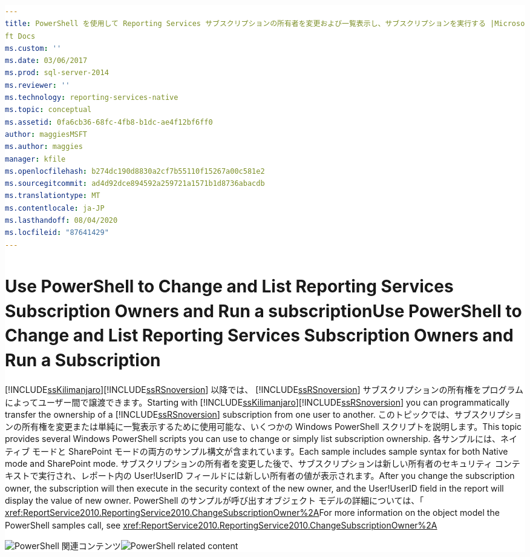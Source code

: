 ```yaml
---
title: PowerShell を使用して Reporting Services サブスクリプションの所有者を変更および一覧表示し、サブスクリプションを実行する |Microsoft Docs
ms.custom: ''
ms.date: 03/06/2017
ms.prod: sql-server-2014
ms.reviewer: ''
ms.technology: reporting-services-native
ms.topic: conceptual
ms.assetid: 0fa6cb36-68fc-4fb8-b1dc-ae4f12bf6ff0
author: maggiesMSFT
ms.author: maggies
manager: kfile
ms.openlocfilehash: b274dc190d8830a2cf7b55110f15267a00c581e2
ms.sourcegitcommit: ad4d92dce894592a259721a1571b1d8736abacdb
ms.translationtype: MT
ms.contentlocale: ja-JP
ms.lasthandoff: 08/04/2020
ms.locfileid: "87641429"
---
```

# <a name="use-powershell-to-change-and-list-reporting-services-subscription-owners-and-run-a-subscription"></a><span data-ttu-id="14095-102">Use PowerShell to Change and List Reporting Services Subscription Owners and Run a subscription</span><span class="sxs-lookup"><span data-stu-id="14095-102">Use PowerShell to Change and List Reporting Services Subscription Owners and Run a Subscription</span></span>
  <span data-ttu-id="14095-103">[!INCLUDE[ssKilimanjaro](../../../includes/sskilimanjaro-md.md)][!INCLUDE[ssRSnoversion](../../../includes/ssrsnoversion-md.md)] 以降では、 [!INCLUDE[ssRSnoversion](../../../includes/ssrsnoversion-md.md)] サブスクリプションの所有権をプログラムによってユーザー間で譲渡できます。</span><span class="sxs-lookup"><span data-stu-id="14095-103">Starting with [!INCLUDE[ssKilimanjaro](../../../includes/sskilimanjaro-md.md)][!INCLUDE[ssRSnoversion](../../../includes/ssrsnoversion-md.md)] you can programmatically transfer the ownership of a [!INCLUDE[ssRSnoversion](../../../includes/ssrsnoversion-md.md)] subscription from one user to another.</span></span> <span data-ttu-id="14095-104">このトピックでは、サブスクリプションの所有権を変更または単純に一覧表示するために使用可能な、いくつかの Windows PowerShell スクリプトを説明します。</span><span class="sxs-lookup"><span data-stu-id="14095-104">This topic provides several Windows PowerShell scripts you can use to change or simply list subscription ownership.</span></span> <span data-ttu-id="14095-105">各サンプルには、ネイティブ モードと SharePoint モードの両方のサンプル構文が含まれています。</span><span class="sxs-lookup"><span data-stu-id="14095-105">Each sample includes sample syntax for both Native mode and SharePoint mode.</span></span> <span data-ttu-id="14095-106">サブスクリプションの所有者を変更した後で、サブスクリプションは新しい所有者のセキュリティ コンテキストで実行され、レポート内の User!UserID フィールドには新しい所有者の値が表示されます。</span><span class="sxs-lookup"><span data-stu-id="14095-106">After you change the subscription owner, the subscription will then execute in the security context of the new owner, and the User!UserID field in the report will display the value of new owner.</span></span> <span data-ttu-id="14095-107">PowerShell のサンプルが呼び出すオブジェクト モデルの詳細については、「 <xref:ReportService2010.ReportingService2010.ChangeSubscriptionOwner%2A></span><span class="sxs-lookup"><span data-stu-id="14095-107">For more information on the object model the PowerShell samples call, see <xref:ReportService2010.ReportingService2010.ChangeSubscriptionOwner%2A></span></span>

 <span data-ttu-id="14095-108">![PowerShell 関連コンテンツ](../media/rs-powershellicon.jpg "PowerShell 関連コンテンツ")</span><span class="sxs-lookup"><span data-stu-id="14095-108">![PowerShell related content](../media/rs-powershellicon.jpg "PowerShell related content")</span></span>
